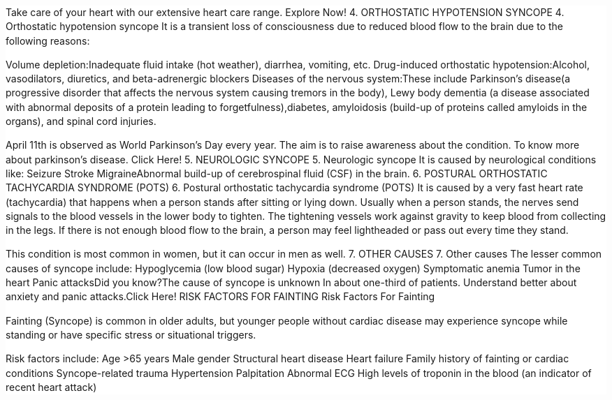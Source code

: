 Take care of your heart with our extensive heart care range.
Explore Now!
4. ORTHOSTATIC HYPOTENSION SYNCOPE
4. Orthostatic hypotension syncope
It is a transient loss of consciousness due to reduced blood flow to the brain due to the following reasons:


Volume depletion:Inadequate fluid intake (hot weather), diarrhea, vomiting, etc.
Drug-induced orthostatic hypotension:Alcohol, vasodilators, diuretics, and beta-adrenergic blockers
Diseases of the nervous system:These include Parkinson’s disease(a progressive disorder that affects the nervous system causing tremors in the body), Lewy body dementia (a disease associated with abnormal deposits of a protein leading to forgetfulness),diabetes, amyloidosis (build-up of proteins called amyloids in the organs), and spinal cord injuries.

April 11th is observed as World Parkinson’s Day every year. The aim is to raise awareness about the condition. To know more about parkinson’s disease.
Click Here!
5. NEUROLOGIC SYNCOPE
5. Neurologic syncope
It is caused by neurological conditions like:
Seizure
Stroke
MigraineAbnormal build-up of cerebrospinal fluid (CSF) in the brain.
6. POSTURAL ORTHOSTATIC TACHYCARDIA SYNDROME (POTS)
6. Postural orthostatic tachycardia syndrome (POTS)
It is caused by a very fast heart rate (tachycardia) that happens when a person stands after sitting or lying down. Usually when a person stands, the nerves send signals to the blood vessels in the lower body to tighten. The tightening vessels work against gravity to keep blood from collecting in the legs. If there is not enough blood flow to the brain, a person may feel lightheaded or pass out every time they stand.

This condition is most common in women, but it can occur in men as well.
7. OTHER CAUSES
7. Other causes
The lesser common causes of syncope include:
Hypoglycemia (low blood sugar)
Hypoxia (decreased oxygen)
Symptomatic anemia
Tumor in the heart
Panic attacksDid you know?The cause of syncope is unknown In about one-third of patients. Understand better about anxiety and panic attacks.Click Here!
RISK FACTORS FOR FAINTING
Risk Factors For Fainting

Fainting (Syncope) is common in older adults, but younger people without cardiac disease may experience syncope while standing or have specific stress or situational triggers.

Risk factors include:
Age >65 years
Male gender
Structural heart disease
Heart failure
Family history of fainting or cardiac conditions
Syncope-related trauma
Hypertension
Palpitation
Abnormal ECG
High levels of troponin in the blood (an indicator of recent heart attack)

